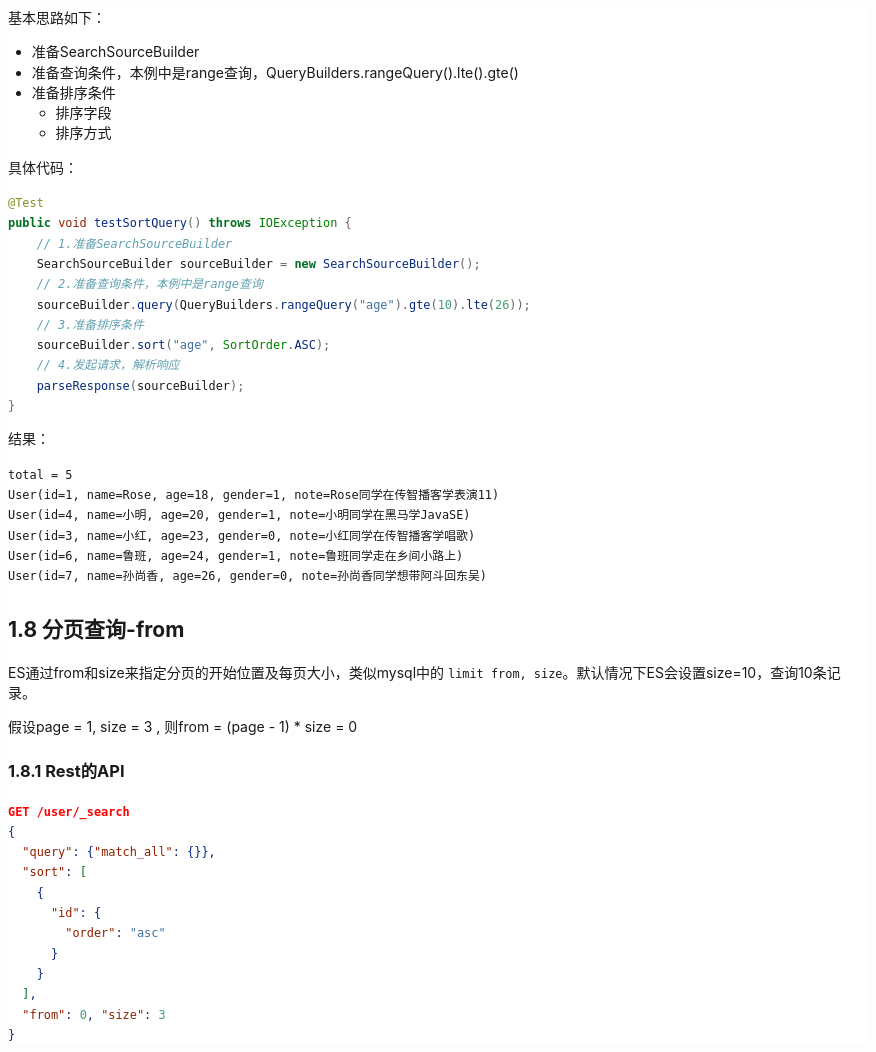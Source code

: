 基本思路如下：

- 准备SearchSourceBuilder
- 准备查询条件，本例中是range查询，QueryBuilders.rangeQuery().lte().gte()
- 准备排序条件
  - 排序字段
  - 排序方式

具体代码：

```java
@Test
public void testSortQuery() throws IOException {
    // 1.准备SearchSourceBuilder
    SearchSourceBuilder sourceBuilder = new SearchSourceBuilder();
    // 2.准备查询条件，本例中是range查询
    sourceBuilder.query(QueryBuilders.rangeQuery("age").gte(10).lte(26));
    // 3.准备排序条件
    sourceBuilder.sort("age", SortOrder.ASC);
    // 4.发起请求，解析响应
    parseResponse(sourceBuilder);
}
```

结果：

```
total = 5
User(id=1, name=Rose, age=18, gender=1, note=Rose同学在传智播客学表演11)
User(id=4, name=小明, age=20, gender=1, note=小明同学在黑马学JavaSE)
User(id=3, name=小红, age=23, gender=0, note=小红同学在传智播客学唱歌)
User(id=6, name=鲁班, age=24, gender=1, note=鲁班同学走在乡间小路上)
User(id=7, name=孙尚香, age=26, gender=0, note=孙尚香同学想带阿斗回东吴)
```





## 1.8 分页查询-from

ES通过from和size来指定分页的开始位置及每页大小，类似mysql中的 `limit from, size`。默认情况下ES会设置size=10，查询10条记录。

假设page = 1, size = 3 , 则from = (page - 1) * size = 0

### 1.8.1 Rest的API

```json
GET /user/_search
{
  "query": {"match_all": {}},
  "sort": [
    {
      "id": {
        "order": "asc"
      }
    }
  ],
  "from": 0, "size": 3
}
```
